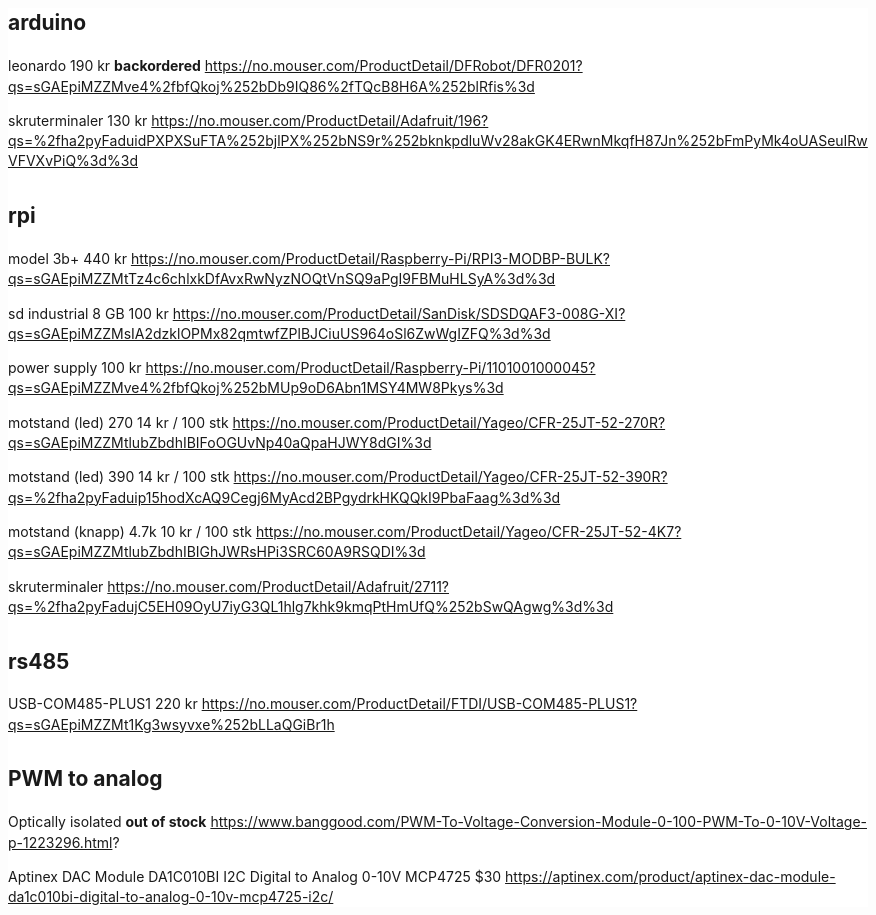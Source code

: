 arduino
-------

leonardo                            190 kr      **backordered**
https://no.mouser.com/ProductDetail/DFRobot/DFR0201?qs=sGAEpiMZZMve4%2fbfQkoj%252bDb9IQ86%2fTQcB8H6A%252blRfis%3d

skruterminaler                      130 kr
https://no.mouser.com/ProductDetail/Adafruit/196?qs=%2fha2pyFaduidPXPXSuFTA%252bjlPX%252bNS9r%252bknkpdluWv28akGK4ERwnMkqfH87Jn%252bFmPyMk4oUASeuIRwVFVXvPiQ%3d%3d

rpi
---

model 3b+                           440 kr
https://no.mouser.com/ProductDetail/Raspberry-Pi/RPI3-MODBP-BULK?qs=sGAEpiMZZMtTz4c6chlxkDfAvxRwNyzNOQtVnSQ9aPgI9FBMuHLSyA%3d%3d

sd industrial 8 GB                  100 kr
https://no.mouser.com/ProductDetail/SanDisk/SDSDQAF3-008G-XI?qs=sGAEpiMZZMsIA2dzklOPMx82qmtwfZPlBJCiuUS964oSl6ZwWgIZFQ%3d%3d

power supply                        100 kr
https://no.mouser.com/ProductDetail/Raspberry-Pi/1101001000045?qs=sGAEpiMZZMve4%2fbfQkoj%252bMUp9oD6Abn1MSY4MW8Pkys%3d

motstand (led)              270     14 kr / 100 stk
https://no.mouser.com/ProductDetail/Yageo/CFR-25JT-52-270R?qs=sGAEpiMZZMtlubZbdhIBIFoOGUvNp40aQpaHJWY8dGI%3d

motstand (led)              390     14 kr / 100 stk
https://no.mouser.com/ProductDetail/Yageo/CFR-25JT-52-390R?qs=%2fha2pyFaduip15hodXcAQ9Cegj6MyAcd2BPgydrkHKQQkI9PbaFaag%3d%3d

motstand (knapp)            4.7k    10 kr / 100 stk
https://no.mouser.com/ProductDetail/Yageo/CFR-25JT-52-4K7?qs=sGAEpiMZZMtlubZbdhIBIGhJWRsHPi3SRC60A9RSQDI%3d

skruterminaler
https://no.mouser.com/ProductDetail/Adafruit/2711?qs=%2fha2pyFadujC5EH09OyU7iyG3QL1hlg7khk9kmqPtHmUfQ%252bSwQAgwg%3d%3d

rs485
-----

USB-COM485-PLUS1            220 kr
https://no.mouser.com/ProductDetail/FTDI/USB-COM485-PLUS1?qs=sGAEpiMZZMt1Kg3wsyvxe%252bLLaQGiBr1h

PWM to analog
---
Optically isolated      **out of stock**
https://www.banggood.com/PWM-To-Voltage-Conversion-Module-0-100-PWM-To-0-10V-Voltage-p-1223296.html?

Aptinex DAC Module DA1C010BI I2C Digital to Analog 0-10V MCP4725    $30
https://aptinex.com/product/aptinex-dac-module-da1c010bi-digital-to-analog-0-10v-mcp4725-i2c/
